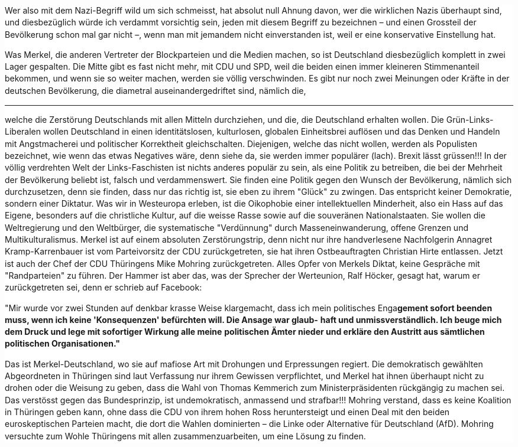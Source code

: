 Wer also mit dem Nazi-Begriff wild um sich schmeisst, hat absolut null Ahnung davon, wer die wirklichen
Nazis überhaupt sind, und diesbezüglich würde ich verdammt vorsichtig sein, jeden mit diesem Begriff zu
bezeichnen – und einen Grossteil der Bevölkerung schon mal gar nicht –, wenn man mit jemandem nicht
einverstanden ist, weil er eine konservative Einstellung hat.

Was Merkel, die anderen Vertreter der Blockparteien und die Medien machen, so ist Deutschland diesbezüglich komplett in zwei Lager gespalten.
Die Mitte gibt es fast nicht mehr, mit CDU und SPD, weil die beiden einen immer kleineren Stimmenanteil
bekommen, und wenn sie so weiter machen, werden sie völlig verschwinden. Es gibt nur noch zwei Meinungen oder Kräfte in der deutschen Bevölkerung, die diametral auseinandergedriftet sind, nämlich die,


-----

welche die Zerstörung Deutschlands mit allen Mitteln durchziehen, und die, die Deutschland erhalten
wollen.
Die Grün-Links-Liberalen wollen Deutschland in einen identitätslosen, kulturlosen, globalen Einheitsbrei
auflösen und das Denken und Handeln mit Angstmacherei und politischer Korrektheit gleichschalten.
Diejenigen, welche das nicht wollen, werden als Populisten bezeichnet, wie wenn das etwas Negatives
wäre, denn siehe da, sie werden immer populärer (lach). Brexit lässt grüssen!!!
In der völlig verdrehten Welt der Links-Faschisten ist nichts anderes populär zu sein, als eine Politik zu
betreiben, die bei der Mehrheit der Bevölkerung beliebt ist, falsch und verdammenswert. Sie finden eine
Politik gegen den Wunsch der Bevölkerung, nämlich sich durchzusetzen, denn sie finden, dass nur das
richtig ist, sie eben zu ihrem "Glück" zu zwingen. Das entspricht keiner Demokratie, sondern einer Diktatur.
Was wir in Westeuropa erleben, ist die Oikophobie einer intellektuellen Minderheit, also ein Hass auf das
Eigene, besonders auf die christliche Kultur, auf die weisse Rasse sowie auf die souveränen Nationalstaaten. Sie wollen die Weltregierung und den Weltbürger, die systematische "Verdünnung" durch Masseneinwanderung, offene Grenzen und Multikulturalismus.
Merkel ist auf einem absoluten Zerstörungstrip, denn nicht nur ihre handverlesene Nachfolgerin Annagret
Kramp-Karrenbauer ist vom Parteivorsitz der CDU zurückgetreten, sie hat ihren Ostbeauftragten Christian
Hirte entlassen. Jetzt ist auch der Chef der CDU Thüringens Mike Mohring zurückgetreten. Alles Opfer von
Merkels Diktat, keine Gespräche mit "Randparteien" zu führen.
Der Hammer ist aber das, was der Sprecher der Werteunion, Ralf Höcker, gesagt hat, warum er zurückgetreten sei, denn er schrieb auf Facebook:

"Mir wurde vor zwei Stunden auf denkbar krasse Weise klargemacht, dass ich mein politisches Enga**gement sofort beenden muss, wenn ich keine 'Konsequenzen' befürchten will. Die Ansage war glaub-**
**haft und unmissverständlich. Ich beuge mich dem Druck und lege mit sofortiger Wirkung alle meine**
**politischen Ämter nieder und erkläre den Austritt aus sämtlichen politischen Organisationen."**

Das ist Merkel-Deutschland, wo sie auf mafiose Art mit Drohungen und Erpressungen regiert. Die demokratisch gewählten Abgeordneten in Thüringen sind laut Verfassung nur ihrem Gewissen verpflichtet, und
Merkel hat ihnen überhaupt nicht zu drohen oder die Weisung zu geben, dass die Wahl von Thomas
Kemmerich zum Ministerpräsidenten rückgängig zu machen sei. Das verstösst gegen das Bundesprinzip,
ist undemokratisch, anmassend und strafbar!!!
Mohring verstand, dass es keine Koalition in Thüringen geben kann, ohne dass die CDU von ihrem hohen
Ross heruntersteigt und einen Deal mit den beiden euroskeptischen Parteien macht, die dort die Wahlen
dominierten – die Linke oder Alternative für Deutschland (AfD).
Mohring versuchte zum Wohle Thüringens mit allen zusammenzuarbeiten, um eine Lösung zu finden.